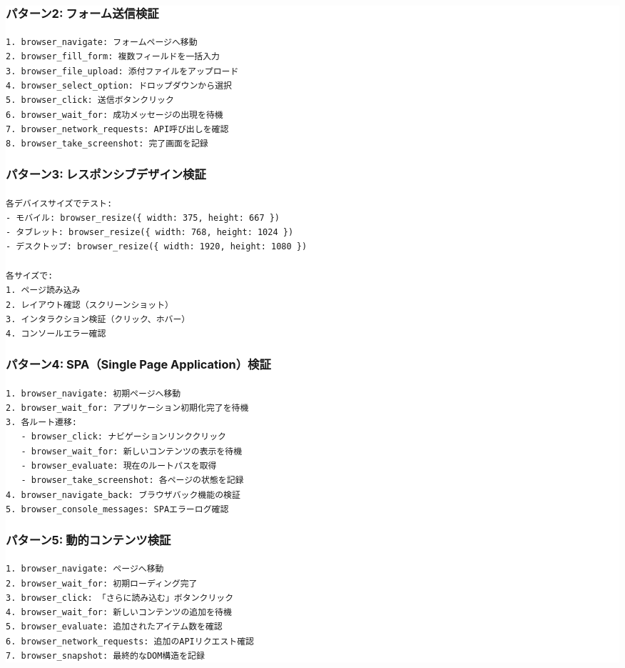 ### パターン2: フォーム送信検証

```
1. browser_navigate: フォームページへ移動
2. browser_fill_form: 複数フィールドを一括入力
3. browser_file_upload: 添付ファイルをアップロード
4. browser_select_option: ドロップダウンから選択
5. browser_click: 送信ボタンクリック
6. browser_wait_for: 成功メッセージの出現を待機
7. browser_network_requests: API呼び出しを確認
8. browser_take_screenshot: 完了画面を記録
```

### パターン3: レスポンシブデザイン検証

```
各デバイスサイズでテスト:
- モバイル: browser_resize({ width: 375, height: 667 })
- タブレット: browser_resize({ width: 768, height: 1024 })
- デスクトップ: browser_resize({ width: 1920, height: 1080 })

各サイズで:
1. ページ読み込み
2. レイアウト確認（スクリーンショット）
3. インタラクション検証（クリック、ホバー）
4. コンソールエラー確認
```

### パターン4: SPA（Single Page Application）検証

```
1. browser_navigate: 初期ページへ移動
2. browser_wait_for: アプリケーション初期化完了を待機
3. 各ルート遷移:
   - browser_click: ナビゲーションリンククリック
   - browser_wait_for: 新しいコンテンツの表示を待機
   - browser_evaluate: 現在のルートパスを取得
   - browser_take_screenshot: 各ページの状態を記録
4. browser_navigate_back: ブラウザバック機能の検証
5. browser_console_messages: SPAエラーログ確認
```

### パターン5: 動的コンテンツ検証

```
1. browser_navigate: ページへ移動
2. browser_wait_for: 初期ローディング完了
3. browser_click: 「さらに読み込む」ボタンクリック
4. browser_wait_for: 新しいコンテンツの追加を待機
5. browser_evaluate: 追加されたアイテム数を確認
6. browser_network_requests: 追加のAPIリクエスト確認
7. browser_snapshot: 最終的なDOM構造を記録
```
